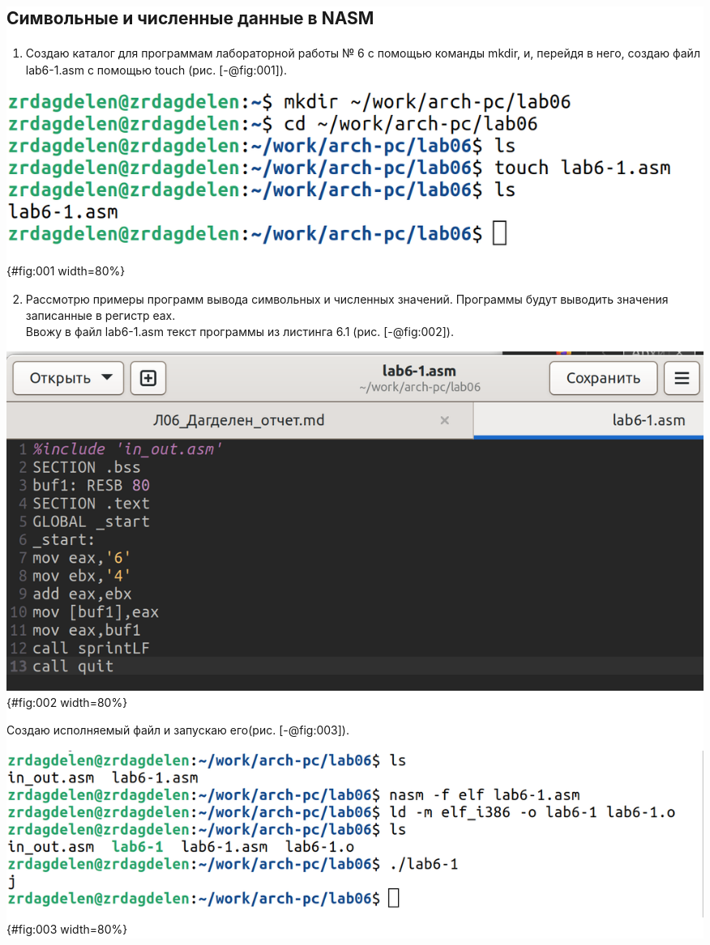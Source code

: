 ## Символьные и численные данные в NASM

1. Создаю каталог для программам лабораторной работы № 6 с помощью команды mkdir, и, перейдя в него, создаю файл lab6-1.asm с помощью touch (рис. [-@fig:001]).

![Создание каталога и  файла в нем](image/1.png){#fig:001 width=80%}

2. Рассмотрю примеры программ вывода символьных и численных значений. Программы будут выводить значения записанные в регистр eax. \
Ввожу в файл lab6-1.asm текст программы из листинга 6.1 (рис. [-@fig:002]).

![Текст программы](image/2.png){#fig:002 width=80%}


Создаю исполняемый файл и запускаю его(рис. [-@fig:003]).

![Создание исполняемого файла и его запуск](image/3.png){#fig:003 width=80%}
